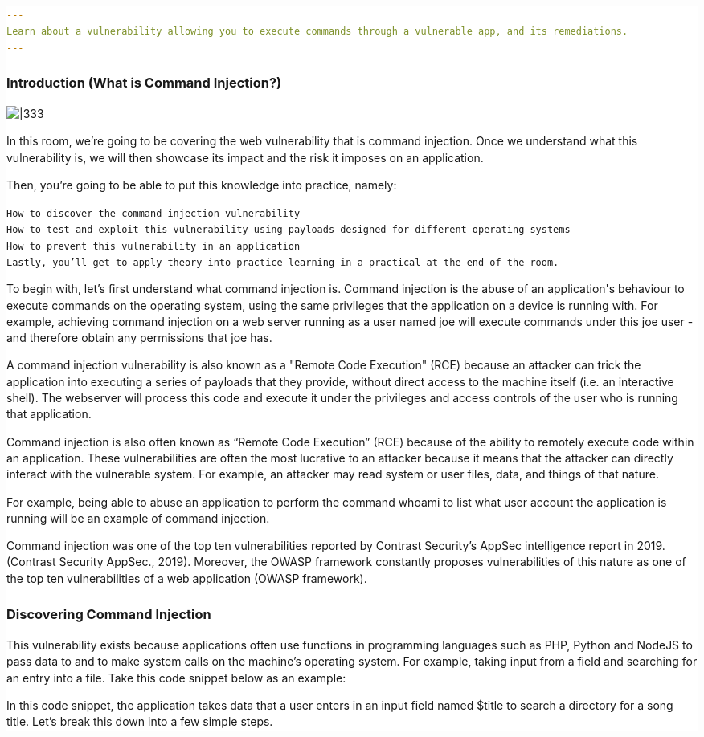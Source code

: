```yaml
---
Learn about a vulnerability allowing you to execute commands through a vulnerable app, and its remediations.
---
```


###  Introduction (What is Command Injection?) 

![|333](https://tryhackme-images.s3.amazonaws.com/user-uploads/5de96d9ca744773ea7ef8c00/room-content/239e76f6de5e7ebaa1dffff2d28ff36c.png)

In this room, we’re going to be covering the web vulnerability that is command injection. Once we understand what this vulnerability is, we will then showcase its impact and the risk it imposes on an application.

Then, you’re going to be able to put this knowledge into practice, namely:

    How to discover the command injection vulnerability
    How to test and exploit this vulnerability using payloads designed for different operating systems
    How to prevent this vulnerability in an application
    Lastly, you’ll get to apply theory into practice learning in a practical at the end of the room.

To begin with, let’s first understand what command injection is. Command injection is the abuse of an application's behaviour to execute commands on the operating system, using the same privileges that the application on a device is running with. For example, achieving command injection on a web server running as a user named joe will execute commands under this joe user - and therefore obtain any permissions that joe has.

A command injection vulnerability is also known as a "Remote Code Execution" (RCE) because an attacker can trick the application into executing a series of payloads that they provide, without direct access to the machine itself (i.e. an interactive shell). The webserver will process this code and execute it under the privileges and access controls of the user who is running that application.  

Command injection is also often known as “Remote Code Execution” (RCE) because of the ability to remotely execute code within an application. These vulnerabilities are often the most lucrative to an attacker because it means that the attacker can directly interact with the vulnerable system. For example, an attacker may read system or user files, data, and things of that nature.

For example, being able to abuse an application to perform the command whoami to list what user account the application is running will be an example of command injection.

Command injection was one of the top ten vulnerabilities reported by Contrast Security’s AppSec intelligence report in 2019. (Contrast Security AppSec., 2019). Moreover, the OWASP framework constantly proposes vulnerabilities of this nature as one of the top ten vulnerabilities of a web application (OWASP framework).

###  Discovering Command Injection 

This vulnerability exists because applications often use functions in programming languages such as PHP, Python and NodeJS to pass data to and to make system calls on the machine’s operating system. For example, taking input from a field and searching for an entry into a file. Take this code snippet below as an example:

In this code snippet, the application takes data that a user enters in an input field named $title to search a directory for a song title. Let’s break this down into a few simple steps.
